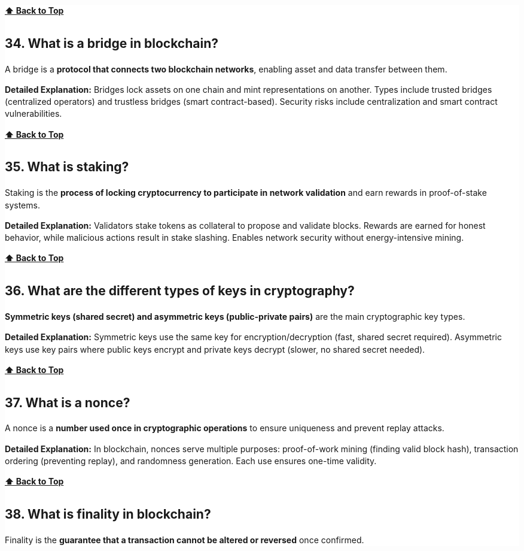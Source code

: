 **[⬆ Back to Top](#-table-of-contents)**

## 34. What is a bridge in blockchain?

A bridge is a **protocol that connects two blockchain networks**, enabling asset and data transfer between them.

**Detailed Explanation:**
Bridges lock assets on one chain and mint representations on another. Types include trusted bridges (centralized operators) and trustless bridges (smart contract-based). Security risks include centralization and smart contract vulnerabilities.

**[⬆ Back to Top](#-table-of-contents)**

## 35. What is staking?

Staking is the **process of locking cryptocurrency to participate in network validation** and earn rewards in proof-of-stake systems.

**Detailed Explanation:**
Validators stake tokens as collateral to propose and validate blocks. Rewards are earned for honest behavior, while malicious actions result in stake slashing. Enables network security without energy-intensive mining.

**[⬆ Back to Top](#-table-of-contents)**

## 36. What are the different types of keys in cryptography?

**Symmetric keys (shared secret) and asymmetric keys (public-private pairs)** are the main cryptographic key types.

**Detailed Explanation:**
Symmetric keys use the same key for encryption/decryption (fast, shared secret required). Asymmetric keys use key pairs where public keys encrypt and private keys decrypt (slower, no shared secret needed).

**[⬆ Back to Top](#-table-of-contents)**

## 37. What is a nonce?

A nonce is a **number used once in cryptographic operations** to ensure uniqueness and prevent replay attacks.

**Detailed Explanation:**
In blockchain, nonces serve multiple purposes: proof-of-work mining (finding valid block hash), transaction ordering (preventing replay), and randomness generation. Each use ensures one-time validity.

**[⬆ Back to Top](#-table-of-contents)**

## 38. What is finality in blockchain?

Finality is the **guarantee that a transaction cannot be altered or reversed** once confirmed.
